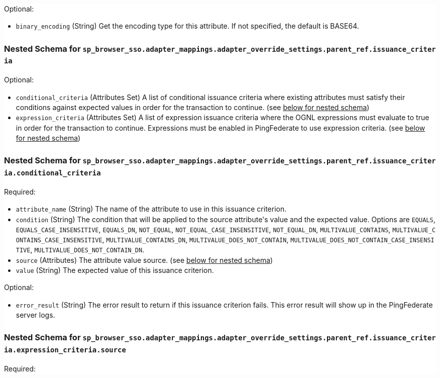 Optional:

- `binary_encoding` (String) Get the encoding type for this attribute. If not specified, the default is BASE64.




<a id="nestedatt--sp_browser_sso--adapter_mappings--adapter_override_settings--parent_ref--issuance_criteria"></a>
### Nested Schema for `sp_browser_sso.adapter_mappings.adapter_override_settings.parent_ref.issuance_criteria`

Optional:

- `conditional_criteria` (Attributes Set) A list of conditional issuance criteria where existing attributes must satisfy their conditions against expected values in order for the transaction to continue. (see [below for nested schema](#nestedatt--sp_browser_sso--adapter_mappings--adapter_override_settings--parent_ref--issuance_criteria--conditional_criteria))
- `expression_criteria` (Attributes Set) A list of expression issuance criteria where the OGNL expressions must evaluate to true in order for the transaction to continue. Expressions must be enabled in PingFederate to use expression criteria. (see [below for nested schema](#nestedatt--sp_browser_sso--adapter_mappings--adapter_override_settings--parent_ref--issuance_criteria--expression_criteria))

<a id="nestedatt--sp_browser_sso--adapter_mappings--adapter_override_settings--parent_ref--issuance_criteria--conditional_criteria"></a>
### Nested Schema for `sp_browser_sso.adapter_mappings.adapter_override_settings.parent_ref.issuance_criteria.conditional_criteria`

Required:

- `attribute_name` (String) The name of the attribute to use in this issuance criterion.
- `condition` (String) The condition that will be applied to the source attribute's value and the expected value. Options are `EQUALS`, `EQUALS_CASE_INSENSITIVE`, `EQUALS_DN`, `NOT_EQUAL`, `NOT_EQUAL_CASE_INSENSITIVE`, `NOT_EQUAL_DN`, `MULTIVALUE_CONTAINS`, `MULTIVALUE_CONTAINS_CASE_INSENSITIVE`, `MULTIVALUE_CONTAINS_DN`, `MULTIVALUE_DOES_NOT_CONTAIN`, `MULTIVALUE_DOES_NOT_CONTAIN_CASE_INSENSITIVE`, `MULTIVALUE_DOES_NOT_CONTAIN_DN`.
- `source` (Attributes) The attribute value source. (see [below for nested schema](#nestedatt--sp_browser_sso--adapter_mappings--adapter_override_settings--parent_ref--issuance_criteria--expression_criteria--source))
- `value` (String) The expected value of this issuance criterion.

Optional:

- `error_result` (String) The error result to return if this issuance criterion fails. This error result will show up in the PingFederate server logs.

<a id="nestedatt--sp_browser_sso--adapter_mappings--adapter_override_settings--parent_ref--issuance_criteria--expression_criteria--source"></a>
### Nested Schema for `sp_browser_sso.adapter_mappings.adapter_override_settings.parent_ref.issuance_criteria.expression_criteria.source`

Required:
